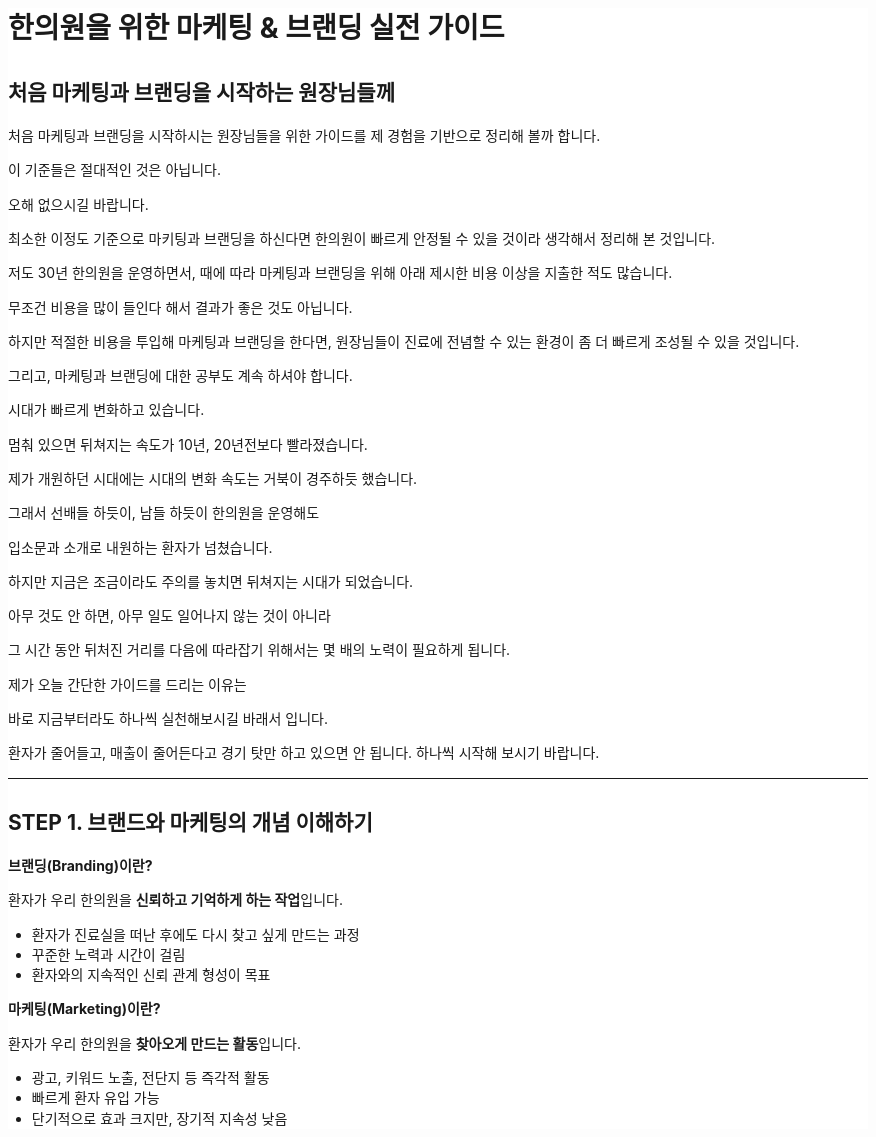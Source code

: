 # 한의원을 위한 마케팅 & 브랜딩 실전 가이드

## 처음 마케팅과 브랜딩을 시작하는 원장님들께

처음 마케팅과 브랜딩을 시작하시는 원장님들을 위한 가이드를 제 경험을 기반으로 정리해 볼까 합니다.

이 기준들은 절대적인 것은 아닙니다.

오해 없으시길 바랍니다.

최소한 이정도 기준으로 마키팅과 브랜딩을 하신다면 한의원이 빠르게 안정될 수 있을 것이라 생각해서 정리해 본 것입니다.

저도 30년 한의원을 운영하면서, 때에 따라 마케팅과 브랜딩을 위해 아래 제시한 비용 이상을 지출한 적도 많습니다.

무조건 비용을 많이 들인다 해서 결과가 좋은 것도 아닙니다.

하지만 적절한 비용을 투입해 마케팅과 브랜딩을 한다면, 원장님들이 진료에 전념할 수 있는 환경이 좀 더 빠르게 조성될 수 있을 것입니다.

그리고, 마케팅과 브랜딩에 대한 공부도 계속 하셔야 합니다.

시대가 빠르게 변화하고 있습니다.

멈춰 있으면 뒤쳐지는 속도가 10년, 20년전보다 빨라졌습니다.

제가 개원하던 시대에는 시대의 변화 속도는 거북이 경주하듯 했습니다.

그래서 선배들 하듯이, 남들 하듯이 한의원을 운영해도 

입소문과 소개로 내원하는 환자가 넘쳤습니다. 

하지만 지금은 조금이라도 주의를 놓치면 뒤쳐지는 시대가 되었습니다. 

아무 것도 안 하면, 아무 일도 일어나지 않는 것이 아니라

그 시간 동안 뒤처진 거리를 다음에 따라잡기 위해서는 몇 배의 노력이 필요하게 됩니다.

제가 오늘 간단한 가이드를 드리는 이유는 

바로 지금부터라도 하나씩 실천해보시길 바래서 입니다.

환자가 줄어들고, 매출이 줄어든다고 경기 탓만 하고 있으면 안 됩니다.
하나씩 시작해 보시기 바랍니다.

---

## STEP 1. 브랜드와 마케팅의 개념 이해하기

**브랜딩(Branding)이란?**

환자가 우리 한의원을 **신뢰하고 기억하게 하는 작업**입니다.

- 환자가 진료실을 떠난 후에도 다시 찾고 싶게 만드는 과정
- 꾸준한 노력과 시간이 걸림
- 환자와의 지속적인 신뢰 관계 형성이 목표

**마케팅(Marketing)이란?**

환자가 우리 한의원을 **찾아오게 만드는 활동**입니다.

- 광고, 키워드 노출, 전단지 등 즉각적 활동
- 빠르게 환자 유입 가능
- 단기적으로 효과 크지만, 장기적 지속성 낮음
